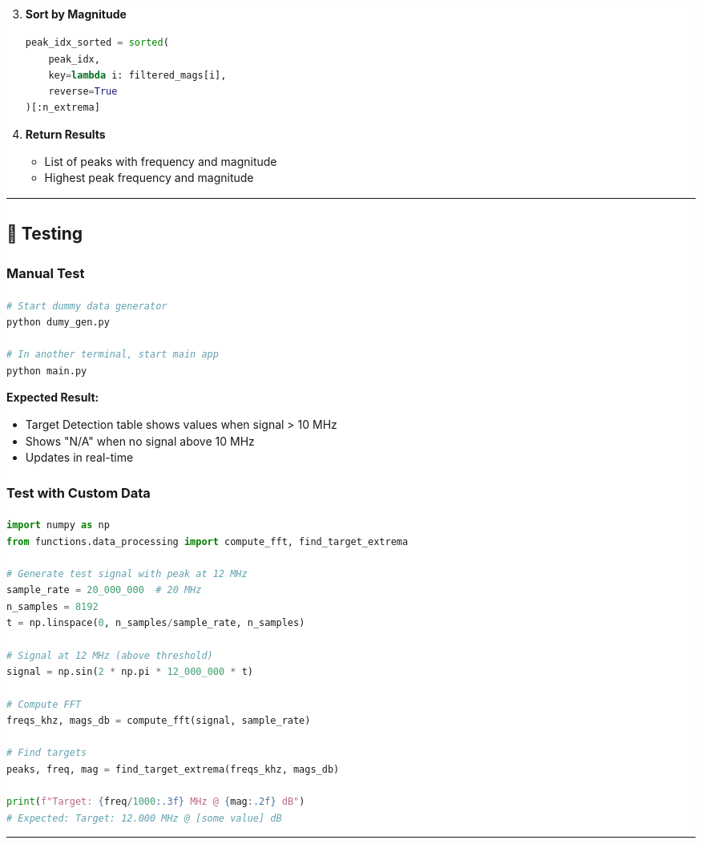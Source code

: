 3. **Sort by Magnitude**
   ```python
   peak_idx_sorted = sorted(
       peak_idx,
       key=lambda i: filtered_mags[i],
       reverse=True
   )[:n_extrema]
   ```

4. **Return Results**
   - List of peaks with frequency and magnitude
   - Highest peak frequency and magnitude

---

## 🧪 Testing

### Manual Test
```bash
# Start dummy data generator
python dumy_gen.py

# In another terminal, start main app
python main.py
```

**Expected Result:**
- Target Detection table shows values when signal > 10 MHz
- Shows "N/A" when no signal above 10 MHz
- Updates in real-time

### Test with Custom Data
```python
import numpy as np
from functions.data_processing import compute_fft, find_target_extrema

# Generate test signal with peak at 12 MHz
sample_rate = 20_000_000  # 20 MHz
n_samples = 8192
t = np.linspace(0, n_samples/sample_rate, n_samples)

# Signal at 12 MHz (above threshold)
signal = np.sin(2 * np.pi * 12_000_000 * t)

# Compute FFT
freqs_khz, mags_db = compute_fft(signal, sample_rate)

# Find targets
peaks, freq, mag = find_target_extrema(freqs_khz, mags_db)

print(f"Target: {freq/1000:.3f} MHz @ {mag:.2f} dB")
# Expected: Target: 12.000 MHz @ [some value] dB
```

---